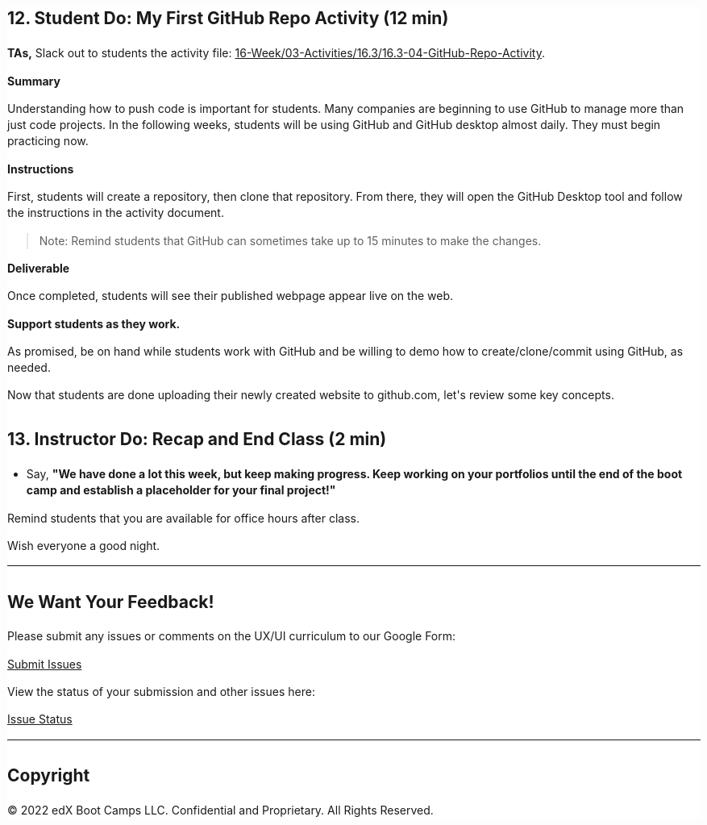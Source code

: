 ## 12. Student Do: My First GitHub Repo Activity (12 min)

**TAs,** Slack out to students the activity file: [16-Week/03-Activities/16.3/16.3-04-GitHub-Repo-Activity](https://drive.google.com/open?id=1RJpqPltupSIPEnPyRMYSmGBxJXKVms4j00vTrJNG5ow).

**Summary**

Understanding how to push code is important for students. Many companies are beginning to use GitHub to manage more than just code projects. In the following weeks, students will be using GitHub and GitHub desktop almost daily. They must begin practicing now.

**Instructions**

First, students will create a repository, then clone that repository. From there, they will open the GitHub Desktop tool and follow the instructions in the activity document.

> Note: Remind students that GitHub can sometimes take up to 15 minutes to make the changes.

**Deliverable**

Once completed, students will see their published webpage appear live on the web.

**Support students as they work.**

As promised, be on hand while students work with GitHub and be willing to demo how to create/clone/commit using GitHub, as needed.

Now that students are done uploading their newly created website to github.com, let's review some key concepts.

## 13. Instructor Do: Recap and End Class (2 min)

- Say, **"We have done a lot this week, but keep making progress. Keep working on your portfolios until the end of the boot camp and establish a placeholder for your final project!"**

Remind students that you are available for office hours after class.

Wish everyone a good night.

---

## We Want Your Feedback!

Please submit any issues or comments on the UX/UI curriculum to our Google Form:

[Submit Issues](https://docs.google.com/forms/d/e/1FAIpQLScTc104D7Fd-2fDk3E4IIwxuOe-BNhPhWffIE9VBt7_e-t3DA/viewform)

View the status of your submission and other issues here:

[Issue Status](https://docs.google.com/spreadsheets/d/1UyRh0f6fwtMD5SfExvk3BZxIIioicTNhXWixjmnes1c/edit?usp=sharing)


---

## Copyright

© 2022 edX Boot Camps LLC. Confidential and Proprietary. All Rights Reserved. 	
